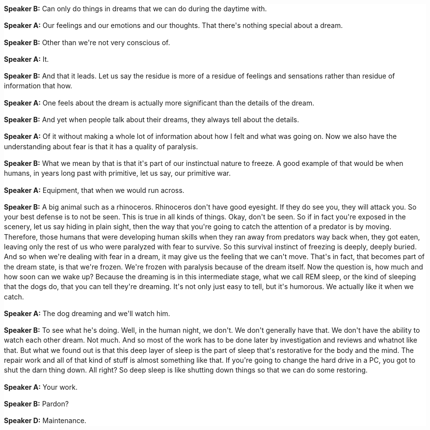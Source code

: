 **Speaker B:** Can only do things in dreams that we can do during the daytime with.

**Speaker A:** Our feelings and our emotions and our thoughts. That there's nothing special about a dream.

**Speaker B:** Other than we're not very conscious of.

**Speaker A:** It.

**Speaker B:** And that it leads. Let us say the residue is more of a residue of feelings and sensations rather than residue of information that how.

**Speaker A:** One feels about the dream is actually more significant than the details of the dream.

**Speaker B:** And yet when people talk about their dreams, they always tell about the details.

**Speaker A:** Of it without making a whole lot of information about how I felt and what was going on. Now we also have the understanding about fear is that it has a quality of paralysis.

**Speaker B:** What we mean by that is that it's part of our instinctual nature to freeze. A good example of that would be when humans, in years long past with primitive, let us say, our primitive war.

**Speaker A:** Equipment, that when we would run across.

**Speaker B:** A big animal such as a rhinoceros. Rhinoceros don't have good eyesight. If they do see you, they will attack you. So your best defense is to not be seen. This is true in all kinds of things. Okay, don't be seen. So if in fact you're exposed in the scenery, let us say hiding in plain sight, then the way that you're going to catch the attention of a predator is by moving. Therefore, those humans that were developing human skills when they ran away from predators way back when, they got eaten, leaving only the rest of us who were paralyzed with fear to survive. So this survival instinct of freezing is deeply, deeply buried. And so when we're dealing with fear in a dream, it may give us the feeling that we can't move. That's in fact, that becomes part of the dream state, is that we're frozen. We're frozen with paralysis because of the dream itself. Now the question is, how much and how soon can we wake up? Because the dreaming is in this intermediate stage, what we call REM sleep, or the kind of sleeping that the dogs do, that you can tell they're dreaming. It's not only just easy to tell, but it's humorous. We actually like it when we catch.

**Speaker A:** The dog dreaming and we'll watch him.

**Speaker B:** To see what he's doing. Well, in the human night, we don't. We don't generally have that. We don't have the ability to watch each other dream. Not much. And so most of the work has to be done later by investigation and reviews and whatnot like that. But what we found out is that this deep layer of sleep is the part of sleep that's restorative for the body and the mind. The repair work and all of that kind of stuff is almost something like that. If you're going to change the hard drive in a PC, you got to shut the darn thing down. All right? So deep sleep is like shutting down things so that we can do some restoring.

**Speaker A:** Your work.

**Speaker B:** Pardon?

**Speaker D:** Maintenance.
